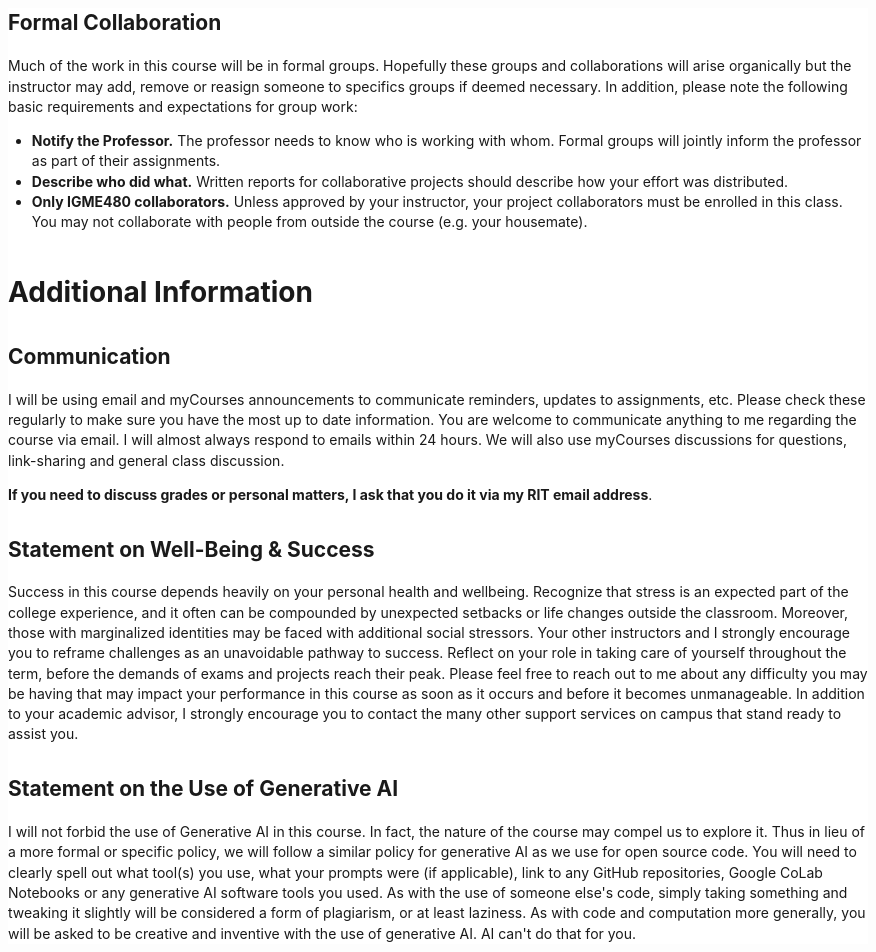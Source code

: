 ## Formal Collaboration

Much of the work in this course will be in formal groups. Hopefully these groups and collaborations will arise organically but the instructor may add, remove or reasign someone to specifics groups if deemed necessary. In addition, please note the following basic requirements and expectations for group work:

- **Notify the Professor.** The professor needs to know who is working with whom. Formal groups will jointly inform the professor as part of their assignments.
- **Describe who did what.** Written reports for collaborative projects should describe how your effort was distributed.
- **Only IGME480 collaborators.** Unless approved by your instructor, your project collaborators must be enrolled in this class. You may not collaborate with people from outside the course (e.g. your housemate).

# Additional Information

## Communication

I will be using email and myCourses announcements to communicate reminders, updates to assignments, etc. Please check these regularly to make sure you have the most up to date information. You are welcome to communicate anything to me regarding the course via email. I will almost always respond to emails within 24 hours. We will also use myCourses discussions for questions, link-sharing and general class discussion.

**If you need to discuss grades or personal matters, I ask that you do it via my RIT email address**.


## Statement on Well-Being & Success

Success in this course depends heavily on your personal health and wellbeing. Recognize that stress is an expected part of the college experience, and it often can be compounded by unexpected setbacks or life changes outside the classroom. Moreover, those with marginalized identities may be faced with additional social stressors. Your other instructors and I strongly encourage you to reframe challenges as an unavoidable pathway to success. Reflect on your role in taking care of yourself throughout the term, before the demands of exams and projects reach their peak. Please feel free to reach out to me about any difficulty you may be having that may impact your performance in this course as soon as it occurs and before it becomes unmanageable. In addition to your academic advisor, I strongly encourage you to contact the many other support services on campus that stand ready to assist you.

## Statement on the Use of Generative AI

I will not forbid the use of Generative AI in this course. In fact, the nature of the course may compel us to explore it. Thus in lieu of a more formal or specific policy, we will follow a similar policy for generative AI as we use for open source code. You will need to clearly spell out what tool(s) you use, what your prompts were (if applicable), link to any GitHub repositories, Google CoLab Notebooks or any generative AI software tools you used. As with the use of someone else's code, simply taking something and tweaking it slightly will be considered a form of plagiarism, or at least laziness. As with code and computation more generally, you will be asked to be creative and inventive with the use of generative AI. AI can't do that for you.
